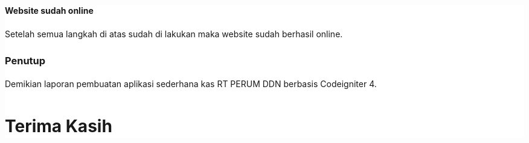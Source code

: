 #### Website sudah online
Setelah semua langkah di atas sudah di lakukan maka website sudah berhasil online.

### Penutup
Demikian laporan pembuatan aplikasi sederhana kas RT PERUM DDN berbasis Codeigniter 4.

# Terima Kasih
